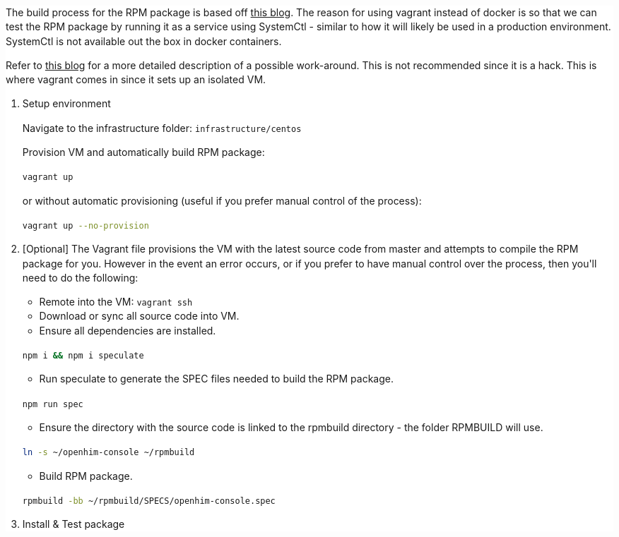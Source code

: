 The build process for the RPM package is based off [this blog](https://github.com/bbc/speculate/wiki/Packaging-a-Node.js-project-as-an-RPM-for-CentOS-7). The reason for using vagrant instead of docker is so that we can test the RPM package by running it as a service using SystemCtl - similar to how it will likely be used in a production environment. SystemCtl is not available out the box in docker containers.

Refer to [this blog](https://developers.redhat.com/blog/2014/05/05/running-systemd-within-docker-container/) for a more detailed description of a possible work-around. This is not recommended since it is a hack. This is where vagrant comes in since it sets up an isolated VM.

1. Setup environment

    Navigate to the infrastructure folder: `infrastructure/centos`

    Provision VM and automatically build RPM package:

    ```bash
    vagrant up
    ```

    or without automatic provisioning (useful if you prefer manual control of the process):

    ```bash
    vagrant up --no-provision
    ```

1. [Optional] The Vagrant file provisions the VM with the latest source code from master and attempts to compile the RPM package for you. However in the event an error occurs, or if you prefer to have manual control over the process, then you'll need to do the following:

    * Remote into the VM: `vagrant ssh`
    * Download or sync all source code into VM.
    * Ensure all dependencies are installed.

    ```bash
    npm i && npm i speculate
    ```

    * Run speculate to generate the SPEC files needed to build the RPM package.

    ```bash
    npm run spec
    ```

    * Ensure the directory with the source code is linked to the rpmbuild directory - the     folder RPMBUILD will use.

    ```bash
    ln -s ~/openhim-console ~/rpmbuild
    ```

    * Build RPM package.

    ```bash
    rpmbuild -bb ~/rpmbuild/SPECS/openhim-console.spec
    ```

1. Install & Test package
